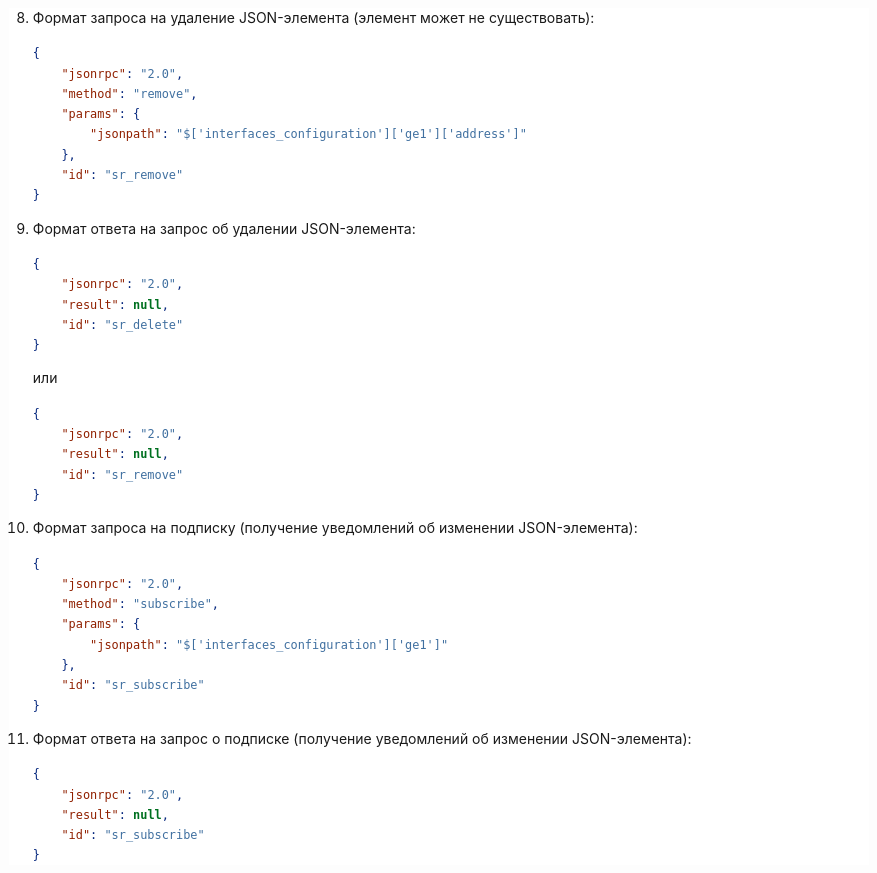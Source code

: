 8. Формат запроса на удаление JSON-элемента (элемент может не существовать):

    ```json
    {
        "jsonrpc": "2.0",
        "method": "remove",
        "params": {
            "jsonpath": "$['interfaces_configuration']['ge1']['address']"
        },
        "id": "sr_remove"
    }
    ```

9. Формат ответа на запрос об удалении JSON-элемента:

    ```json
    {
        "jsonrpc": "2.0",
        "result": null,
        "id": "sr_delete"
    }
    ```

    или

    ```json
    {
        "jsonrpc": "2.0",
        "result": null,
        "id": "sr_remove"
    }
    ```

10. Формат запроса на подписку
    (получение уведомлений об изменении JSON-элемента):

    ```json
    {
        "jsonrpc": "2.0",
        "method": "subscribe",
        "params": {
            "jsonpath": "$['interfaces_configuration']['ge1']"
        },
        "id": "sr_subscribe"
    }
    ```

11. Формат ответа на запрос о подписке
    (получение уведомлений об изменении JSON-элемента):

    ```json
    {
        "jsonrpc": "2.0",
        "result": null,
        "id": "sr_subscribe"
    }
    ```


[1]: https://www.jsonrpc.org/specification
[2]: https://support.smartbear.com/alertsite/docs/monitors/api/endpoint/jsonpath.html
[3]: https://jansson.readthedocs.io/en/2.12/